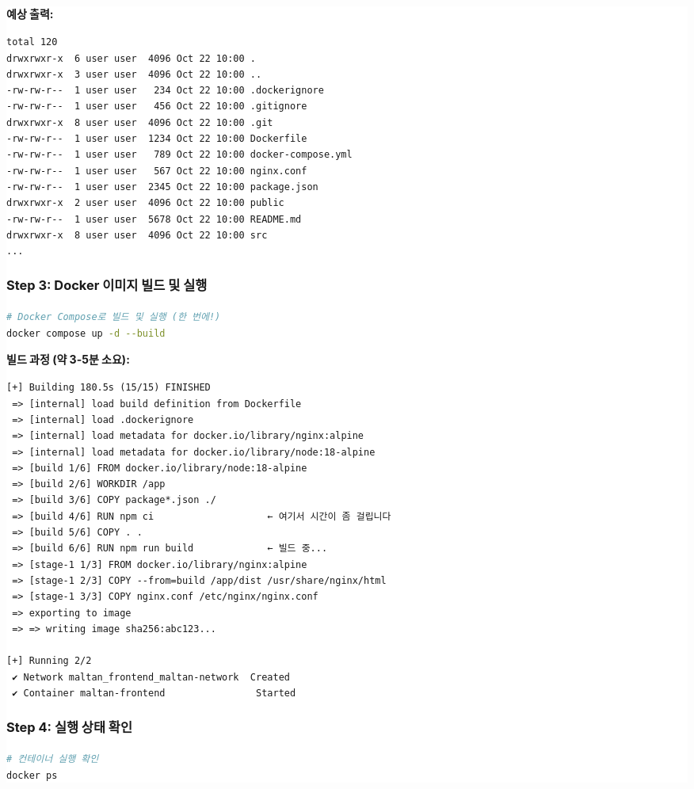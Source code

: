 **예상 출력:**
```
total 120
drwxrwxr-x  6 user user  4096 Oct 22 10:00 .
drwxrwxr-x  3 user user  4096 Oct 22 10:00 ..
-rw-rw-r--  1 user user   234 Oct 22 10:00 .dockerignore
-rw-rw-r--  1 user user   456 Oct 22 10:00 .gitignore
drwxrwxr-x  8 user user  4096 Oct 22 10:00 .git
-rw-rw-r--  1 user user  1234 Oct 22 10:00 Dockerfile
-rw-rw-r--  1 user user   789 Oct 22 10:00 docker-compose.yml
-rw-rw-r--  1 user user   567 Oct 22 10:00 nginx.conf
-rw-rw-r--  1 user user  2345 Oct 22 10:00 package.json
drwxrwxr-x  2 user user  4096 Oct 22 10:00 public
-rw-rw-r--  1 user user  5678 Oct 22 10:00 README.md
drwxrwxr-x  8 user user  4096 Oct 22 10:00 src
...
```

### **Step 3: Docker 이미지 빌드 및 실행**

```bash
# Docker Compose로 빌드 및 실행 (한 번에!)
docker compose up -d --build
```

**빌드 과정 (약 3-5분 소요):**
```
[+] Building 180.5s (15/15) FINISHED
 => [internal] load build definition from Dockerfile
 => [internal] load .dockerignore
 => [internal] load metadata for docker.io/library/nginx:alpine
 => [internal] load metadata for docker.io/library/node:18-alpine
 => [build 1/6] FROM docker.io/library/node:18-alpine
 => [build 2/6] WORKDIR /app
 => [build 3/6] COPY package*.json ./
 => [build 4/6] RUN npm ci                    ← 여기서 시간이 좀 걸립니다
 => [build 5/6] COPY . .
 => [build 6/6] RUN npm run build             ← 빌드 중...
 => [stage-1 1/3] FROM docker.io/library/nginx:alpine
 => [stage-1 2/3] COPY --from=build /app/dist /usr/share/nginx/html
 => [stage-1 3/3] COPY nginx.conf /etc/nginx/nginx.conf
 => exporting to image
 => => writing image sha256:abc123...
 
[+] Running 2/2
 ✔ Network maltan_frontend_maltan-network  Created
 ✔ Container maltan-frontend                Started
```

### **Step 4: 실행 상태 확인**

```bash
# 컨테이너 실행 확인
docker ps
```
